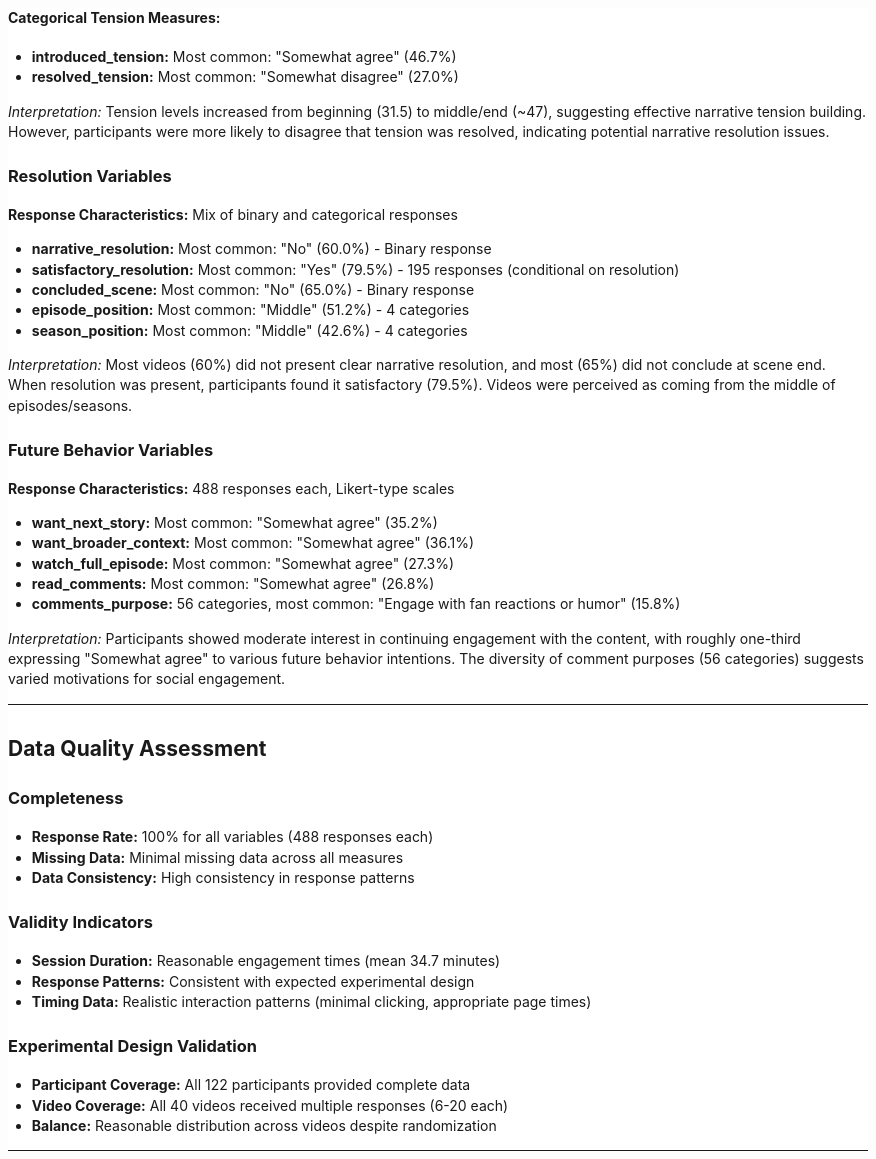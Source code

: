 #### Categorical Tension Measures:
- **introduced_tension:** Most common: "Somewhat agree" (46.7%)
- **resolved_tension:** Most common: "Somewhat disagree" (27.0%)

*Interpretation:* Tension levels increased from beginning (31.5) to middle/end (~47), suggesting effective narrative tension building. However, participants were more likely to disagree that tension was resolved, indicating potential narrative resolution issues.

### Resolution Variables

**Response Characteristics:** Mix of binary and categorical responses

- **narrative_resolution:** Most common: "No" (60.0%) - Binary response
- **satisfactory_resolution:** Most common: "Yes" (79.5%) - 195 responses (conditional on resolution)
- **concluded_scene:** Most common: "No" (65.0%) - Binary response
- **episode_position:** Most common: "Middle" (51.2%) - 4 categories
- **season_position:** Most common: "Middle" (42.6%) - 4 categories

*Interpretation:* Most videos (60%) did not present clear narrative resolution, and most (65%) did not conclude at scene end. When resolution was present, participants found it satisfactory (79.5%). Videos were perceived as coming from the middle of episodes/seasons.

### Future Behavior Variables

**Response Characteristics:** 488 responses each, Likert-type scales

- **want_next_story:** Most common: "Somewhat agree" (35.2%)
- **want_broader_context:** Most common: "Somewhat agree" (36.1%)
- **watch_full_episode:** Most common: "Somewhat agree" (27.3%)
- **read_comments:** Most common: "Somewhat agree" (26.8%)
- **comments_purpose:** 56 categories, most common: "Engage with fan reactions or humor" (15.8%)

*Interpretation:* Participants showed moderate interest in continuing engagement with the content, with roughly one-third expressing "Somewhat agree" to various future behavior intentions. The diversity of comment purposes (56 categories) suggests varied motivations for social engagement.

---

## Data Quality Assessment

### Completeness
- **Response Rate:** 100% for all variables (488 responses each)
- **Missing Data:** Minimal missing data across all measures
- **Data Consistency:** High consistency in response patterns

### Validity Indicators
- **Session Duration:** Reasonable engagement times (mean 34.7 minutes)
- **Response Patterns:** Consistent with expected experimental design
- **Timing Data:** Realistic interaction patterns (minimal clicking, appropriate page times)

### Experimental Design Validation
- **Participant Coverage:** All 122 participants provided complete data
- **Video Coverage:** All 40 videos received multiple responses (6-20 each)
- **Balance:** Reasonable distribution across videos despite randomization

---